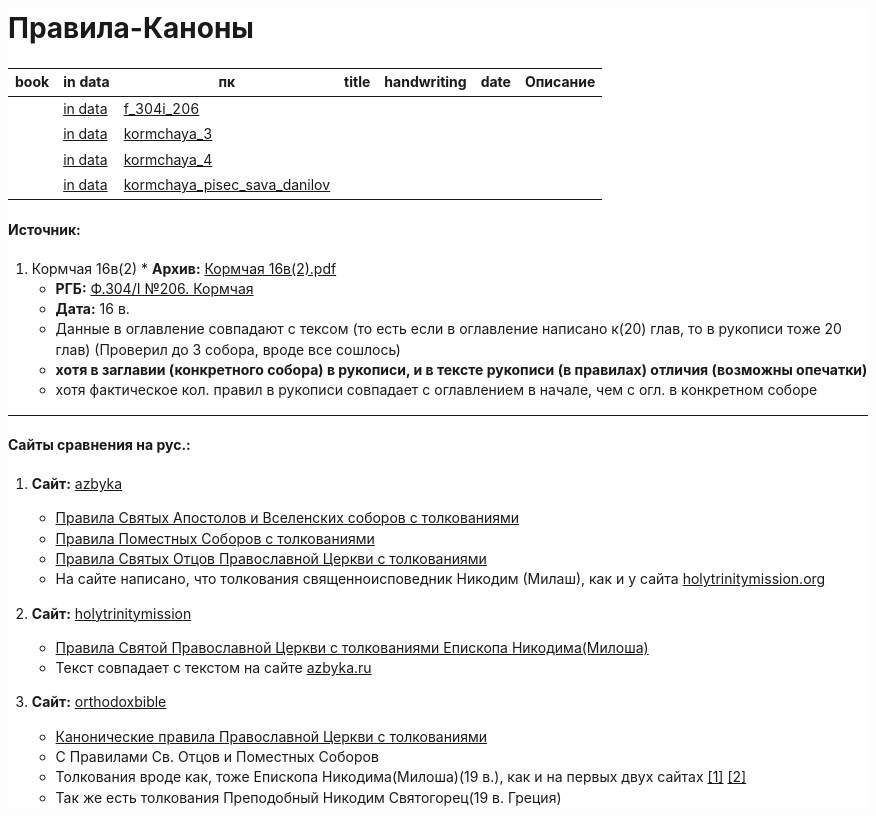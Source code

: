 # Правила-Каноны

| book | in data                                                                                     | пк                                                           | title | handwriting | date | Описание |
|------|---------------------------------------------------------------------------------------------|--------------------------------------------------------------|-------|:-----------:|------|----------|
|      | [in data](../../../data/pdf/manuscripts/rsl/f_304i/f-304i-206.pdf)                             | [f_304i_206][f_304i_206]                                     |       |             |      |          |
|      | [in data](../../../data/pdf/manuscripts/nlr/sol/e40b1692-8a78-4543-8495-3aa0c4e1deee.pdf)   | [kormchaya_3][kormchaya_3]                                   |       |             |      |          |
|      | [in data](../../../data/pdf/manuscripts/nlr/kir_bel/fbcc305d-7632-44bb-8264-d18e4df174ac.pdf) | [kormchaya_4][kormchaya_4]                                   |       |             |      |          |
|      | [in data](../../../data/pdf/manuscripts/nlr/sol/ba4b7090-357d-49b9-9d7d-35ce714b6236.pdf)   | [kormchaya_pisec_sava_danilov][kormchaya_pisec_sava_danilov] |       |             |      |          |


#### Источник:

1. Кормчая 16в(2)
    * 
   **Архив:** [Кормчая 16в(2).pdf][f_304i_206]
    * **РГБ:** [Ф.304/I №206. Кормчая](https://lib-fond.ru/lib-rgb/304-i/f-304i-206/#image-3)
    * **Дата:** 16 в.
    * Данные в оглавление совпадают с тексом (то есть если в оглавление написано к(20) глав, то в рукописи тоже 20
      глав) (Проверил до 3 собора, вроде все сошлось)
    * **хотя в заглавии (конкретного собора) в рукописи, и в тексте рукописи (в правилах) отличия (возможны опечатки)**
    * хотя фактическое кол. правил в рукописи совпадает с оглавлением в начале, чем с огл. в конкретном соборе

***

#### Сайты сравнения на рус.:

1. **Сайт:** [azbyka][azbyka]
    * [Правила Святых Апостолов и Вселенских соборов с толкованиями](https://azbyka.ru/otechnik/Nikodim_Milash/pravila-svjatyh-apostolov-i-vselenskih-soborov-s-tolkovanijami/)
    * [Правила Поместных Соборов с толкованиями](https://azbyka.ru/otechnik/Nikodim_Milash/pravila-pomestnyh-soborov-s-tolkovanijami/)
    * [Правила Святых Отцов Православной Церкви с толкованиями](https://azbyka.ru/otechnik/Nikodim_Milash/pravila-svjatyh-ottsov-pravoslavnoj-tserkvi-s-tolkovanijami/#sel=)
    * На сайте написано, что толкования священноисповедник Никодим (Милаш), как и у
      сайта [holytrinitymission.org](http://holytrinitymission.org/books/russian/canons_vselen_soborov_nikodim_milosh.htm)


2. **Сайт:** [holytrinitymission][holytrinitymission]
    * [Правила Святой Православной Церкви с толкованиями Епископа Никодима(Милоша)](http://holytrinitymission.org/books/russian/canons_vselen_soborov_nikodim_milosh.htm)
    * Текст совпадает с текстом на
      сайте [azbyka.ru](https://azbyka.ru/otechnik/Nikodim_Milash/pravila-svjatyh-apostolov-i-vselenskih-soborov-s-tolkovanijami/)


3. **Сайт:** [orthodoxbible][orthodoxbible]
    * [Канонические правила Православной Церкви с толкованиями][orthodoxbible/canons]
    * С Правилами Св. Отцов и Поместных Соборов
    * Толкования вроде как, тоже Епископа Никодима(Милоша)(19 в.), как и на первых двух
      сайтах [[1]](https://azbyka.ru/otechnik/Nikodim_Milash/pravila-svjatyh-apostolov-i-vselenskih-soborov-s-tolkovanijami/) [[2]](http://holytrinitymission.org/books/russian/canons_vselen_soborov_nikodim_milosh.htm)
    * Так же есть толкования Преподобный Никодим Святогорец(19 в. Греция)


[azbyka]: https://azbyka.ru/
[azbyka/canons]: https://azbyka.ru/otechnik/Nikodim_Milash/pravila-svjatyh-ottsov-pravoslavnoj-tserkvi-s-tolkovanijami/#sel=
[holytrinitymission]: http://holytrinitymission.org/
[orthodoxbible]: https://orthodoxbible.ru/
[orthodoxbible/canons]: https://orthodoxbible.ru/canons.php
[hram-troicy.prihod]: http://hram-troicy.prihod.ru/
[f_304i_206]: ../books/rsl/rsl304_i/f_304i_206.md
[kormchaya_3]: ../books/neb/from_nlr/kormchaya_3.md
[kormchaya_4]: ../books/neb/from_nlr/kormchaya_4.md
[kormchaya_pisec_sava_danilov]: ../books/neb/from_nlr/kormchaya_pisec_sava_danilov.md